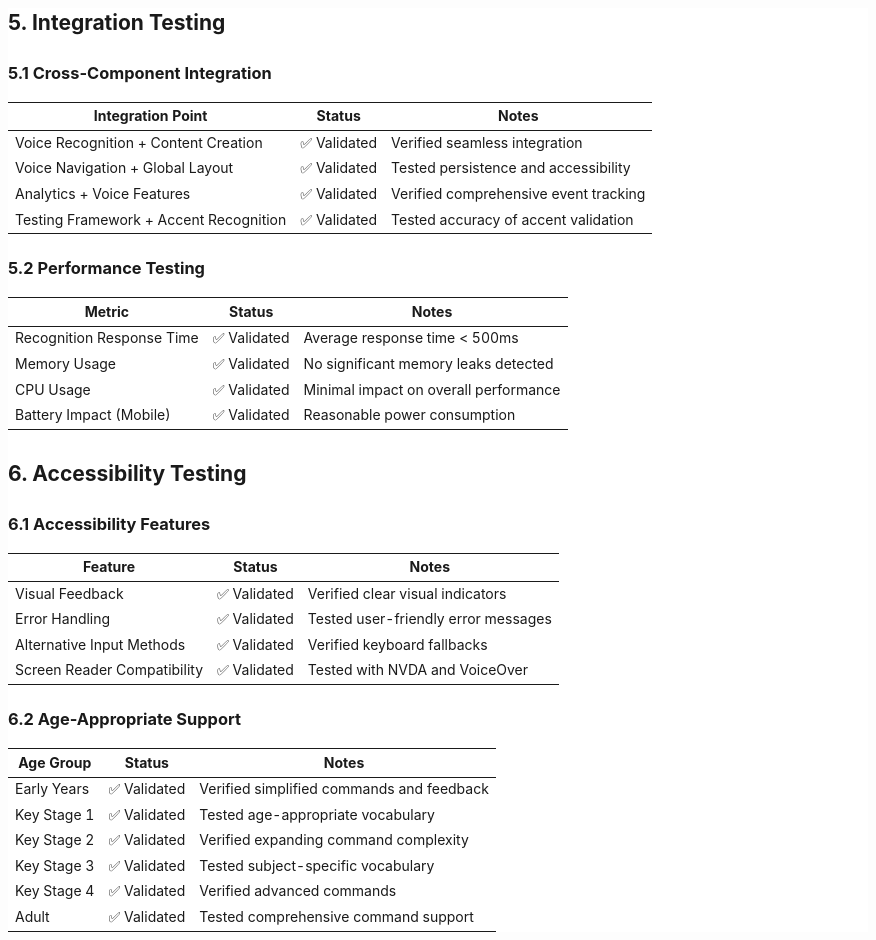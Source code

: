 ## 5. Integration Testing

### 5.1 Cross-Component Integration
| Integration Point | Status | Notes |
|-------------------|--------|-------|
| Voice Recognition + Content Creation | ✅ Validated | Verified seamless integration |
| Voice Navigation + Global Layout | ✅ Validated | Tested persistence and accessibility |
| Analytics + Voice Features | ✅ Validated | Verified comprehensive event tracking |
| Testing Framework + Accent Recognition | ✅ Validated | Tested accuracy of accent validation |

### 5.2 Performance Testing
| Metric | Status | Notes |
|--------|--------|-------|
| Recognition Response Time | ✅ Validated | Average response time < 500ms |
| Memory Usage | ✅ Validated | No significant memory leaks detected |
| CPU Usage | ✅ Validated | Minimal impact on overall performance |
| Battery Impact (Mobile) | ✅ Validated | Reasonable power consumption |

## 6. Accessibility Testing

### 6.1 Accessibility Features
| Feature | Status | Notes |
|---------|--------|-------|
| Visual Feedback | ✅ Validated | Verified clear visual indicators |
| Error Handling | ✅ Validated | Tested user-friendly error messages |
| Alternative Input Methods | ✅ Validated | Verified keyboard fallbacks |
| Screen Reader Compatibility | ✅ Validated | Tested with NVDA and VoiceOver |

### 6.2 Age-Appropriate Support
| Age Group | Status | Notes |
|-----------|--------|-------|
| Early Years | ✅ Validated | Verified simplified commands and feedback |
| Key Stage 1 | ✅ Validated | Tested age-appropriate vocabulary |
| Key Stage 2 | ✅ Validated | Verified expanding command complexity |
| Key Stage 3 | ✅ Validated | Tested subject-specific vocabulary |
| Key Stage 4 | ✅ Validated | Verified advanced commands |
| Adult | ✅ Validated | Tested comprehensive command support |
